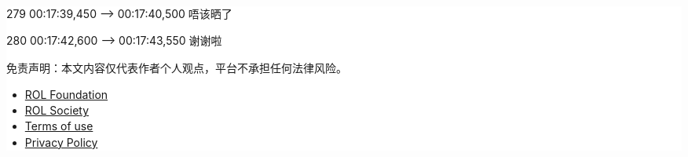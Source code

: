 279
00:17:39,450 –&gt; 00:17:40,500
唔该晒了
 
280
00:17:42,600 –&gt; 00:17:43,550
谢谢啦

免责声明：本文内容仅代表作者个人观点，平台不承担任何法律风险。
  
- [ROL Foundation](https://rolfoundation.org/)
- [ROL Society](https://rolsociety.org/)
- [Terms of use](https://gnews.org/terms-of-use-3/)
- [Privacy Policy](https://gnews.org/privacy-policy/)
